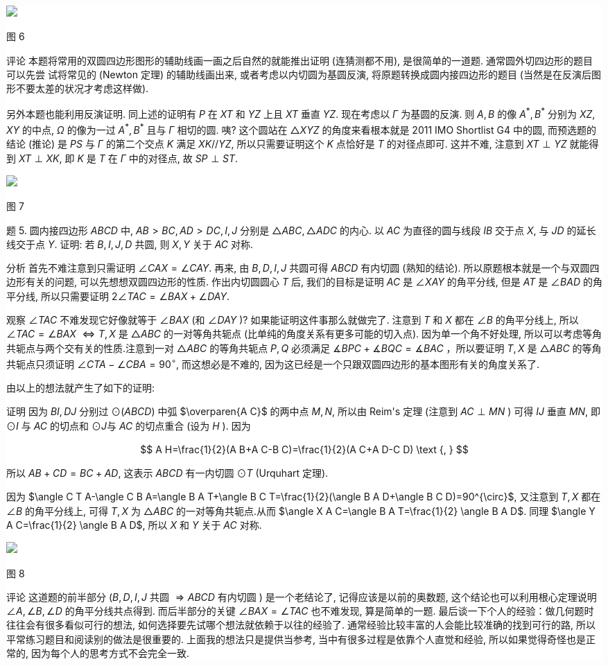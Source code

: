 ![](https://cdn.mathpix.com/cropped/2024_02_26_ca1c2d666c36432caef7g-07.jpg?height=689&width=925&top_left_y=1640&top_left_x=568)

图 6

评论 本题将常用的双圆四边形图形的辅助线画一画之后自然的就能推出证明 (连猜测都不用), 是很简单的一道题. 通常圆外切四边形的题目可以先尝
试将常见的 (Newton 定理) 的辅助线画出来, 或者考虑以内切圆为基圆反演, 将原题转换成圆内接四边形的题目 (当然是在反演后图形不要太差的状况才考虑这样做).

另外本题也能利用反演证明. 同上述的证明有 $P$ 在 $X T$ 和 $Y Z$ 上且 $X T$ 垂直 $Y Z$. 现在考虑以 $\Gamma$ 为基圆的反演. 则 $A, B$ 的像 $A^{*}, B^{*}$ 分别为 $X Z, X Y$ 的中点, $\Omega$ 的像为一过 $A^{*}, B^{*}$ 且与 $\Gamma$ 相切的圆. 咦? 这个圆站在 $\triangle X Y Z$ 的角度来看根本就是 2011 IMO Shortlist G4 中的圆, 而预选题的结论 (推论) 是 $P S$ 与 $\Gamma$ 的第二个交点 $K$ 满足 $X K / / Y Z$, 所以只需要证明这个 $K$ 点恰好是 $T$ 的对径点即可. 这并不难, 注意到 $X T \perp Y Z$ 就能得到 $X T \perp X K$, 即 $K$ 是 $T$ 在 $\Gamma$ 中的对径点, 故 $S P \perp S T$.

![](https://cdn.mathpix.com/cropped/2024_02_26_ca1c2d666c36432caef7g-08.jpg?height=786&width=788&top_left_y=949&top_left_x=591)

图 7

题 5. 圆内接四边形 $A B C D$ 中, $A B>B C, A D>D C, I, J$ 分别是 $\triangle A B C, \triangle A D C$ 的内心. 以 $A C$ 为直径的圆与线段 $I B$ 交于点 $X$, 与 $J D$ 的延长线交于点 $Y$. 证明: 若 $B, I, J, D$ 共圆, 则 $X, Y$ 关于 $A C$ 对称.

分析 首先不难注意到只需证明 $\angle C A X=\angle C A Y$. 再来, 由 $B, D, I, J$ 共圆可得 $A B C D$ 有内切圆 (熟知的结论). 所以原题根本就是一个与双圆四边形有关的问题, 可以先想想双圆四边形的性质. 作出内切圆圆心 $T$ 后, 我们的目标是证明 $A C$ 是 $\angle X A Y$ 的角平分线, 但是 $A T$ 是 $\angle B A D$ 的角平分线, 所以只需要证明 $2 \angle T A C=\angle B A X+\angle D A Y$.

观察 $\angle T A C$ 不难发现它好像就等于 $\angle B A X$ (和 $\angle D A Y$ )? 如果能证明这件事那么就做完了. 注意到 $T$ 和 $X$ 都在 $\angle B$ 的角平分线上, 所以 $\angle T A C=\angle B A X$
$\Leftrightarrow T, X$ 是 $\triangle A B C$ 的一对等角共轭点 (比单纯的角度关系有更多可能的切入点). 因为单一个角不好处理, 所以可以考虑等角共轭点与两个交有关的性质.注意到一对 $\triangle A B C$ 的等角共轭点 $P, Q$ 必须满足 $\measuredangle B P C+\measuredangle B Q C=\measuredangle B A C$ ，所以要证明 $T, X$ 是 $\triangle A B C$ 的等角共轭点只须证明 $\angle C T A-\angle C B A=90^{\circ}$, 而这想必是不难的, 因为这已经是一个只跟双圆四边形的基本图形有关的角度关系了.

由以上的想法就产生了如下的证明:

证明 因为 $B I, D J$ 分别过 $\odot(A B C D)$ 中弧 $\overparen{A C}$ 的两中点 $M, N$, 所以由 Reim's 定理 (注意到 $A C \perp M N$ ) 可得 $I J$ 垂直 $M N$, 即 $\odot I$ 与 $A C$ 的切点和 $\odot J$与 $A C$ 的切点重合 (设为 $H$ ). 因为

$$
A H=\frac{1}{2}(A B+A C-B C)=\frac{1}{2}(A C+A D-C D) \text {, }
$$

所以 $A B+C D=B C+A D$, 这表示 $A B C D$ 有一内切圆 $\odot T$ (Urquhart 定理).

因为 $\angle C T A-\angle C B A=\angle B A T+\angle B C T=\frac{1}{2}(\angle B A D+\angle B C D)=90^{\circ}$, 又注意到 $T, X$ 都在 $\angle B$ 的角平分线上, 可得 $T, X$ 为 $\triangle A B C$ 的一对等角共轭点.从而 $\angle X A C=\angle B A T=\frac{1}{2} \angle B A D$. 同理 $\angle Y A C=\frac{1}{2} \angle B A D$, 所以 $X$ 和 $Y$ 关于 $A C$ 对称.

![](https://cdn.mathpix.com/cropped/2024_02_26_ca1c2d666c36432caef7g-09.jpg?height=686&width=945&top_left_y=1496&top_left_x=561)

图 8

评论 这道题的前半部分 $(B, D, I, J$ 共圆 $\Rightarrow A B C D$ 有内切圆 $)$ 是一个老结论了, 记得应该是以前的奥数题, 这个结论也可以利用根心定理说明 $\angle A, \angle B, \angle D$ 的角平分线共点得到. 而后半部分的关键 $\angle B A X=\angle T A C$ 也不难发现, 算是简单的一题.
最后谈一下个人的经验：做几何题时往往会有很多看似可行的想法, 如何选择要先试哪个想法就依赖于以往的经验了. 通常经验比较丰富的人会能比较准确的找到可行的路, 所以平常练习题目和阅读别的做法是很重要的. 上面我的想法只是提供当参考, 当中有很多过程是依靠个人直觉和经验, 所以如果觉得奇怪也是正常的, 因为每个人的思考方式不会完全一致.

